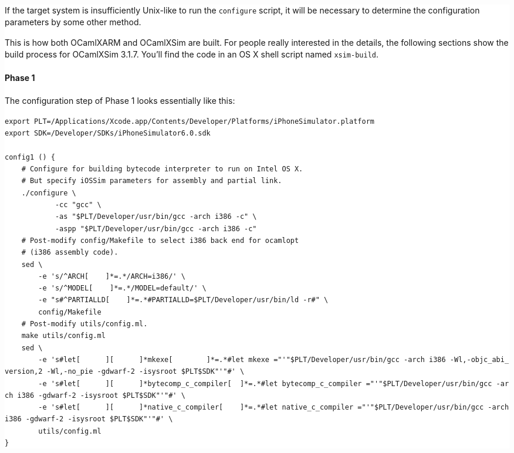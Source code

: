 <p>If the target system is insufficiently Unix-like to run the <code>configure</code>
script, it will be necessary to determine the configuration parameters
by some other method.</p>

<p>This is how both OCamlXARM and OCamlXSim are built.  For people really
interested in the details, the following sections show the build process
for OCamlXSim 3.1.7.  You’ll find the code in an OS X shell script named
<code>xsim-build</code>.</p>

<h4>Phase 1</h4>

<p>The configuration step of Phase 1 looks essentially like this:</p>

<pre><code>export&nbsp;PLT=/Applications/Xcode.app/Contents/Developer/Platforms/iPhoneSimulator.platform
export SDK=/Developer/SDKs/iPhoneSimulator6.0.sdk

config1 () {
    # Configure for building bytecode interpreter to run on Intel OS X.
    # But specify iOSSim parameters for assembly and partial link.
    ./configure \
            -cc "gcc" \
            -as "$PLT/Developer/usr/bin/gcc -arch i386 -c" \
            -aspp "$PLT/Developer/usr/bin/gcc -arch i386 -c"
    # Post-modify config/Makefile to select i386 back end for ocamlopt
    # (i386 assembly code).
    sed \
        -e 's/^ARCH[    ]*=.*/ARCH=i386/' \
        -e 's/^MODEL[    ]*=.*/MODEL=default/' \
        -e "s#^PARTIALLD[    ]*=.*#PARTIALLD=$PLT/Developer/usr/bin/ld -r#" \
        config/Makefile
    # Post-modify utils/config.ml.
    make utils/config.ml
    sed \
        -e 's#let[      ][      ]*mkexe[        ]*=.*#let mkexe ="'"$PLT/Developer/usr/bin/gcc -arch i386 -Wl,-objc_abi_version,2 -Wl,-no_pie -gdwarf-2 -isysroot $PLT$SDK"'"#' \
        -e 's#let[      ][      ]*bytecomp_c_compiler[  ]*=.*#let bytecomp_c_compiler ="'"$PLT/Developer/usr/bin/gcc -arch i386 -gdwarf-2 -isysroot $PLT$SDK"'"#' \
        -e 's#let[      ][      ]*native_c_compiler[    ]*=.*#let native_c_compiler ="'"$PLT/Developer/usr/bin/gcc -arch i386 -gdwarf-2 -isysroot $PLT$SDK"'"#' \
        utils/config.ml
}</code></pre>
